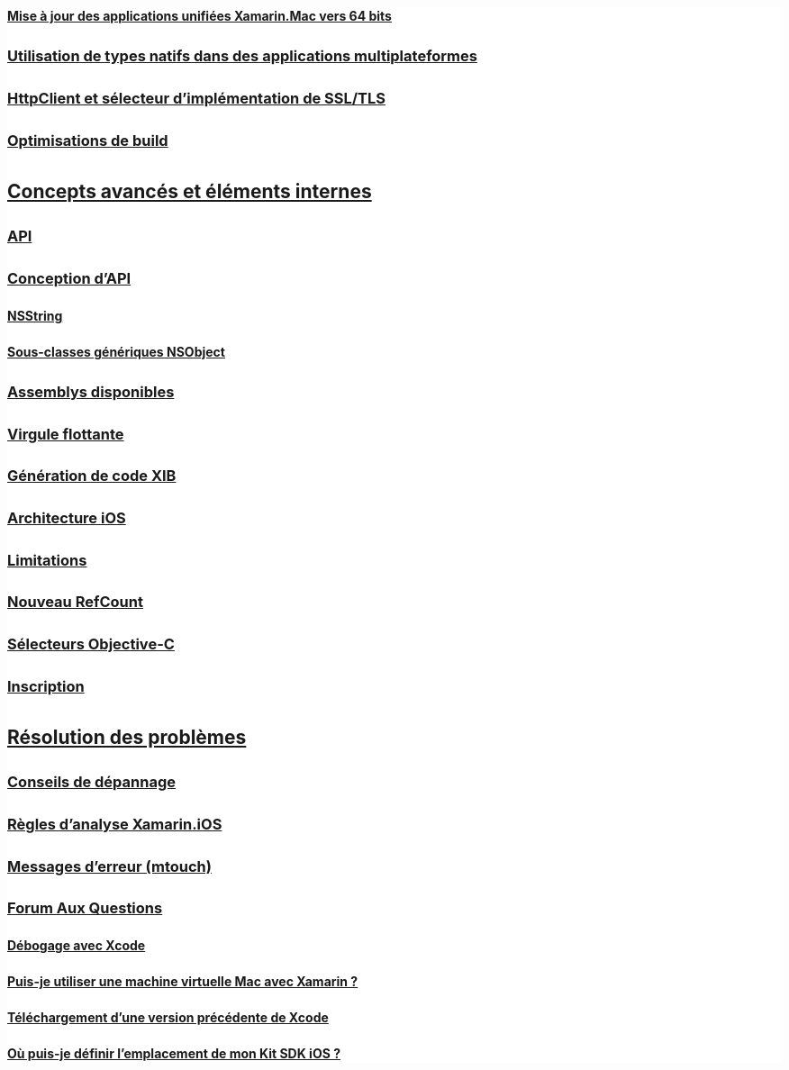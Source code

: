 #### [Mise à jour des applications unifiées Xamarin.Mac vers 64 bits](~/cross-platform/macios/32-and-64/mac-64-bit.md?context=xamarin/ios)
### [Utilisation de types natifs dans des applications multiplateformes](~/cross-platform/macios/native-types-cross-platform.md?context=xamarin/ios)
### [HttpClient et sélecteur d’implémentation de SSL/TLS](~/cross-platform/macios/http-stack.md?context=xamarin/ios)
### [Optimisations de build](~/cross-platform/macios/optimizations.md?context=xamarin/ios)
## [Concepts avancés et éléments internes](internals/index.md)
### [API](internals/api.md)
### [Conception d’API](internals/api-design/index.md)
#### [NSString](internals/api-design/nsstring.md)
#### [Sous-classes génériques NSObject](internals/api-design/nsobject-generics.md)
### [Assemblys disponibles](~/cross-platform/internals/available-assemblies.md?context=xamarin/ios)
### [Virgule flottante](internals/floating-point.md)
### [Génération de code XIB](internals/xib-code-generation.md)
### [Architecture iOS](internals/architecture.md)
### [Limitations](internals/limitations.md)
### [Nouveau RefCount](internals/newrefcount.md)
### [Sélecteurs Objective-C](internals/objective-c-selectors.md)
### [Inscription](internals/registrar.md)
## [Résolution des problèmes](troubleshooting/index.md)
### [Conseils de dépannage](troubleshooting/troubleshooting.md)
### [Règles d’analyse Xamarin.iOS](troubleshooting/xamarin-ios-analysis.md)
### [Messages d’erreur (mtouch)](troubleshooting/mtouch-errors.md)
### [Forum Aux Questions](troubleshooting/questions/index.md)
#### [Débogage avec Xcode](troubleshooting/questions/debugging-with-xcode.md)
#### [Puis-je utiliser une machine virtuelle Mac avec Xamarin ?](troubleshooting/questions/mac-vm.md)
#### [Téléchargement d’une version précédente de Xcode](troubleshooting/questions/previous-xcode.md)
#### [Où puis-je définir l’emplacement de mon Kit SDK iOS ?](troubleshooting/questions/ios-sdk.md)